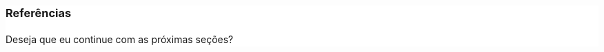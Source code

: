 ### Referências

[^1]: "In the next several chapters, we will discuss a set of important parallel computation patterns. These patterns are the basis of many parallel algorithms that appear in applications." *(Trecho de <Parallel Patterns: Convolution>)*
[^2]: "Mathematically, convolution is an array operation where each output data element is a weighted sum of a collection of neighboring input elements. The weights used in the weighted sum calculation are defined by an input mask array, commonly referred to as the convolution kernel." *(Trecho de <Parallel Patterns: Convolution>)*
[^3]: "Because convolution is defined in terms of neighboring elements, boundary conditions naturally exist for output elements that are close to the ends of an array." *(Trecho de <Parallel Patterns: Convolution>)*
[^4]: "Kernel functions access constant memory variables as global variables. Thus, their pointers do not need to be passed to the kernel as parameters." *(Trecho de <Parallel Patterns: Convolution>)*
[^5]: "For image processing and computer vision, input data is usually in 2D form, with pixels in an x-y space. Image convolutions are also two dimensional." *(Trecho de <Parallel Patterns: Convolution>)*
[^6]: "A more serious problem is memory bandwidth. The ratio of floating-point arithmetic calculation to global memory accesses is only about 1.0 in the kernel." *(Trecho de <Parallel Patterns: Convolution>)*
[^7]: "The CUDA programming model allows programmers to declare a variable in the constant memory. Like global memory variables, constant memory variables are also visible to all thread blocks. The main difference is that a constant memory variable cannot be changed by threads during kernel execution. Furthermore, the size of the constant memory can vary from device to device." *(Trecho de <Parallel Patterns: Convolution>)*
[^8]: "We will discuss two input data tiling strategies for reducing the total number of global memory accesses." *(Trecho de <Parallel Patterns: Convolution>)*
[^9]:  "Constant memory variables play an interesting role in using caches in massively parallel processors. Since they are not changed during kernel execution, there is no cache coherence issue during the execution of a kernel." *(Trecho de <Parallel Patterns: Convolution>)*
[^10]:  "Furthermore, the design of caches in these processors is typically optimized to broadcast a value to a large number of threads." *(Trecho de <Parallel Patterns: Convolution>)*
[^11]: "As a result, modern processors often employ multiple levels of caches." *(Trecho de <Parallel Patterns: Convolution>)*
[^12]:  "The elements that are involved in multiple tiles and loaded by multiple blocks are commonly referred to as halo elements or skirt elements since they “hang” from the side of the part that is used solely by a single block." *(Trecho de <Parallel Patterns: Convolution>)*
[^13]: "We will refer to the center part of an input tile that is solely used by a single block the internal elements of that input tile." *(Trecho de <Parallel Patterns: Convolution>)*
[^14]: "The calculation of P[i] will use N[i-n], N[i-n+1],..., N[i-1], N[i], N[i + 1], N[i + n-1], N[i + n]. We can use a simple loop to do this calculation in the kernel: float Pvalue = 0; int N_start_point = i - (Mask_Width/2);" *(Trecho de <Parallel Patterns: Convolution>)*
[^15]: "With the use of constant caching, we have effectively doubled the ratio of floating-point arithmetic to memory access to 2." *(Trecho de <Parallel Patterns: Convolution>)*
[^16]:  "A major design issue with using caches in a massively parallel processor is cache coherence, which arises when one or more processor cores modify cached data." *(Trecho de <Parallel Patterns: Convolution>)*

Deseja que eu continue com as próximas seções?
